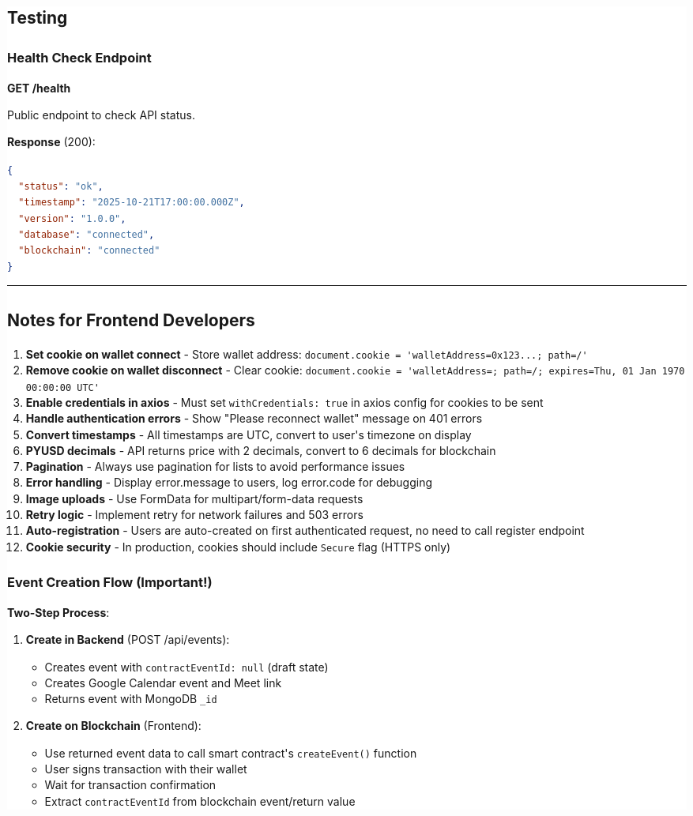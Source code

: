 
## Testing

### Health Check Endpoint

**GET /health**

Public endpoint to check API status.

**Response** (200):
```json
{
  "status": "ok",
  "timestamp": "2025-10-21T17:00:00.000Z",
  "version": "1.0.0",
  "database": "connected",
  "blockchain": "connected"
}
```

---

## Notes for Frontend Developers

1. **Set cookie on wallet connect** - Store wallet address: `document.cookie = 'walletAddress=0x123...; path=/'`
2. **Remove cookie on wallet disconnect** - Clear cookie: `document.cookie = 'walletAddress=; path=/; expires=Thu, 01 Jan 1970 00:00:00 UTC'`
3. **Enable credentials in axios** - Must set `withCredentials: true` in axios config for cookies to be sent
4. **Handle authentication errors** - Show "Please reconnect wallet" message on 401 errors
5. **Convert timestamps** - All timestamps are UTC, convert to user's timezone on display
6. **PYUSD decimals** - API returns price with 2 decimals, convert to 6 decimals for blockchain
7. **Pagination** - Always use pagination for lists to avoid performance issues
8. **Error handling** - Display error.message to users, log error.code for debugging
9. **Image uploads** - Use FormData for multipart/form-data requests
10. **Retry logic** - Implement retry for network failures and 503 errors
11. **Auto-registration** - Users are auto-created on first authenticated request, no need to call register endpoint
12. **Cookie security** - In production, cookies should include `Secure` flag (HTTPS only)

### Event Creation Flow (Important!)

**Two-Step Process**:

1. **Create in Backend** (POST /api/events):
   - Creates event with `contractEventId: null` (draft state)
   - Creates Google Calendar event and Meet link
   - Returns event with MongoDB `_id`

2. **Create on Blockchain** (Frontend):
   - Use returned event data to call smart contract's `createEvent()` function
   - User signs transaction with their wallet
   - Wait for transaction confirmation
   - Extract `contractEventId` from blockchain event/return value

